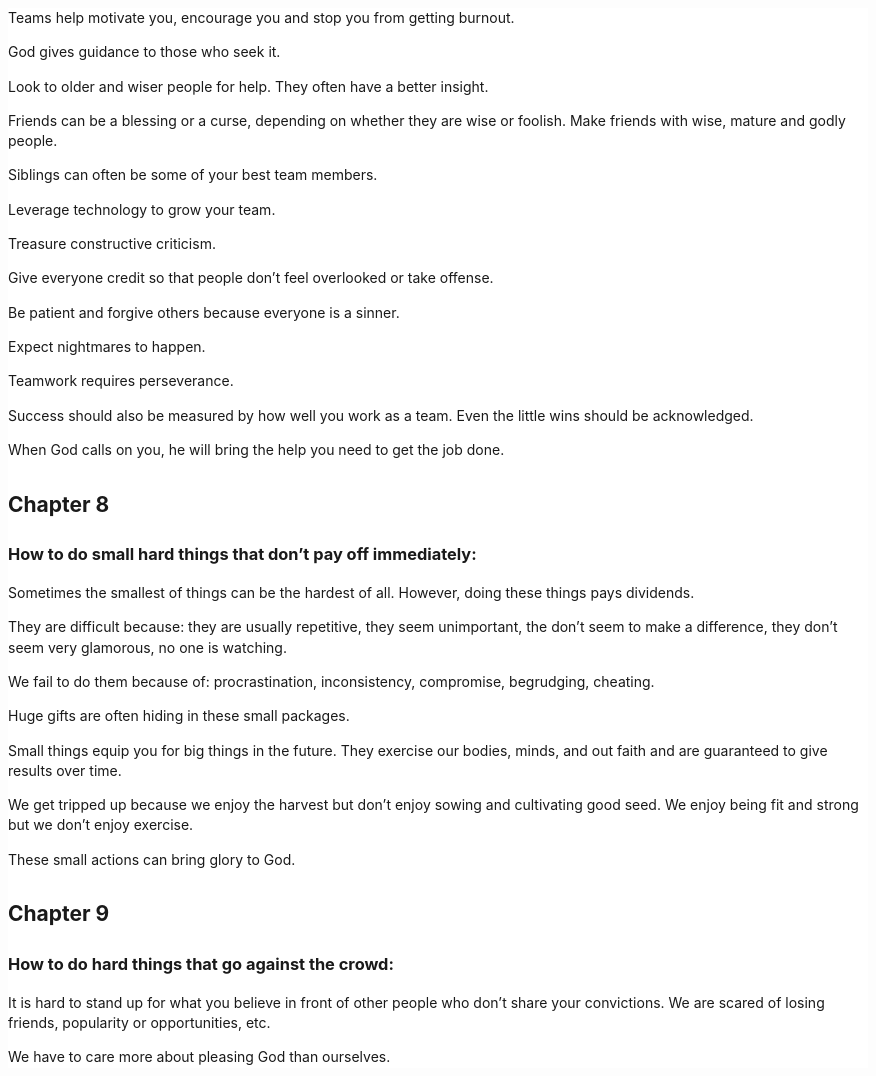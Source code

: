 Teams help motivate you, encourage you and stop you from getting burnout.

God gives guidance to those who seek it.

Look to older and wiser people for help. They often have a better insight.

Friends can be a blessing or a curse, depending on whether they are wise or foolish. Make friends with wise, mature and godly people.

Siblings can often be some of your best team members.

Leverage technology to grow your team.

Treasure constructive criticism.

Give everyone credit so that people don’t feel overlooked or take offense.

Be patient and forgive others because everyone is a sinner.

Expect nightmares to happen.

Teamwork requires perseverance.

Success should also be measured by how well you work as a team. Even the little wins should be acknowledged.

When God calls on you, he will bring the help you need to get the job done.

## Chapter 8

### How to do small hard things that don’t pay off immediately:

Sometimes the smallest of things can be the hardest of all. However, doing these things pays dividends.

They are difficult because: they are usually repetitive, they seem unimportant, the don’t seem to make a difference, they don’t seem very glamorous, no one is watching.

We fail to do them because of: procrastination, inconsistency, compromise, begrudging, cheating.

Huge gifts are often hiding in these small packages.

Small things equip you for big things in the future. They exercise our bodies, minds, and out faith and are guaranteed to give results over time.

We get tripped up because we enjoy the harvest but don’t enjoy sowing and cultivating good seed. We enjoy being fit and strong but we don’t enjoy exercise.

These small actions can bring glory to God.

## Chapter 9
### How to do hard things that go against the crowd:

It is hard to stand up for what you believe in front of other people who don’t share your convictions. We are scared of losing friends, popularity or opportunities, etc.

We have to care more about pleasing God than ourselves.
